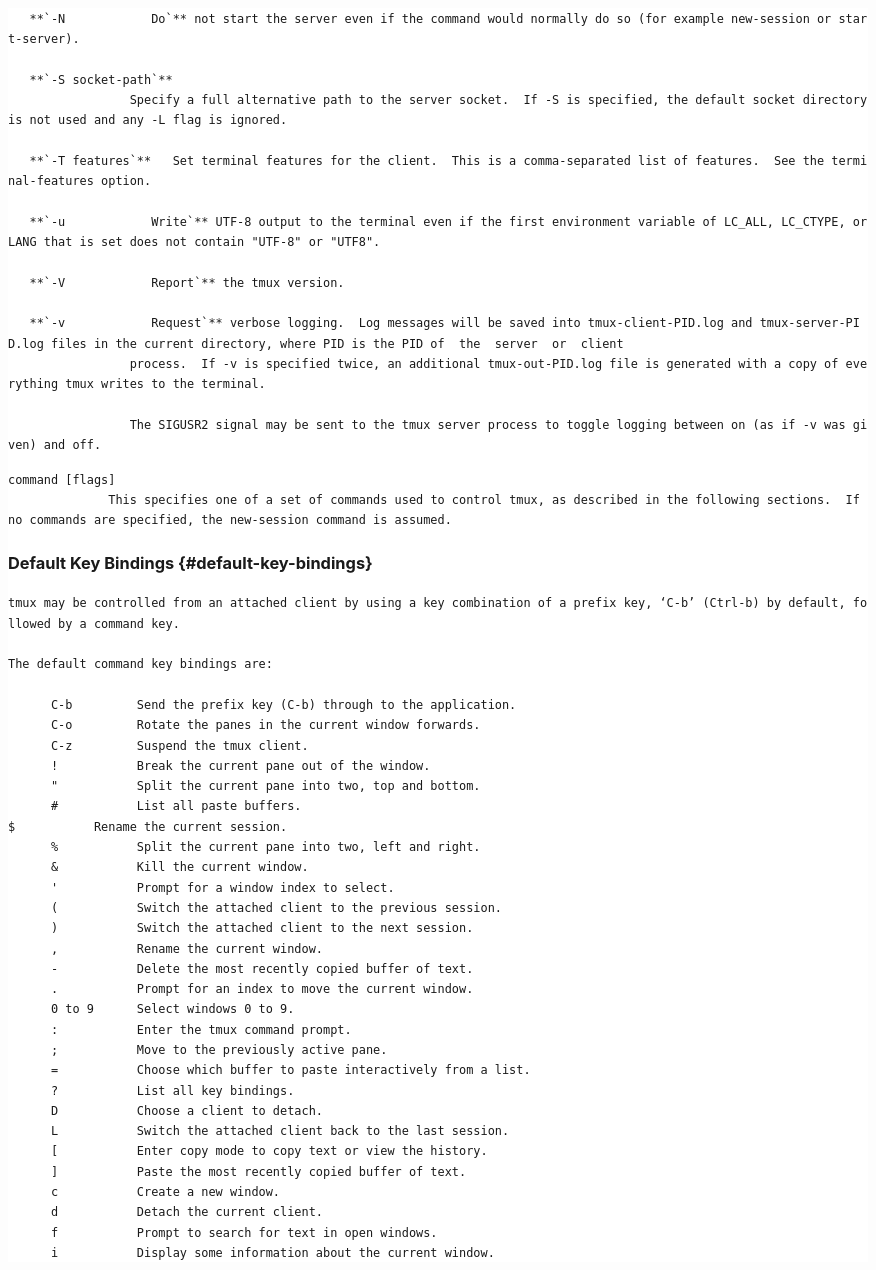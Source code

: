        **`-N            Do`** not start the server even if the command would normally do so (for example new-session or start-server).

       **`-S socket-path`**
                     Specify a full alternative path to the server socket.  If -S is specified, the default socket directory is not used and any -L flag is ignored.

       **`-T features`**   Set terminal features for the client.  This is a comma-separated list of features.  See the terminal-features option.

       **`-u            Write`** UTF-8 output to the terminal even if the first environment variable of LC_ALL, LC_CTYPE, or LANG that is set does not contain "UTF-8" or "UTF8".

       **`-V            Report`** the tmux version.

       **`-v            Request`** verbose logging.  Log messages will be saved into tmux-client-PID.log and tmux-server-PID.log files in the current directory, where PID is the PID of  the  server  or  client
                     process.  If -v is specified twice, an additional tmux-out-PID.log file is generated with a copy of everything tmux writes to the terminal.

                     The SIGUSR2 signal may be sent to the tmux server process to toggle logging between on (as if -v was given) and off.

```
command [flags]
              This specifies one of a set of commands used to control tmux, as described in the following sections.  If no commands are specified, the new-session command is assumed.
```



### Default Key Bindings {#default-key-bindings}

```
tmux may be controlled from an attached client by using a key combination of a prefix key, ‘C-b’ (Ctrl-b) by default, followed by a command key.

The default command key bindings are:

      C-b         Send the prefix key (C-b) through to the application.
      C-o         Rotate the panes in the current window forwards.
      C-z         Suspend the tmux client.
      !           Break the current pane out of the window.
      "           Split the current pane into two, top and bottom.
      #           List all paste buffers.
$           Rename the current session.
      %           Split the current pane into two, left and right.
      &           Kill the current window.
      '           Prompt for a window index to select.
      (           Switch the attached client to the previous session.
      )           Switch the attached client to the next session.
      ,           Rename the current window.
      -           Delete the most recently copied buffer of text.
      .           Prompt for an index to move the current window.
      0 to 9      Select windows 0 to 9.
      :           Enter the tmux command prompt.
      ;           Move to the previously active pane.
      =           Choose which buffer to paste interactively from a list.
      ?           List all key bindings.
      D           Choose a client to detach.
      L           Switch the attached client back to the last session.
      [           Enter copy mode to copy text or view the history.
      ]           Paste the most recently copied buffer of text.
      c           Create a new window.
      d           Detach the current client.
      f           Prompt to search for text in open windows.
      i           Display some information about the current window.
```